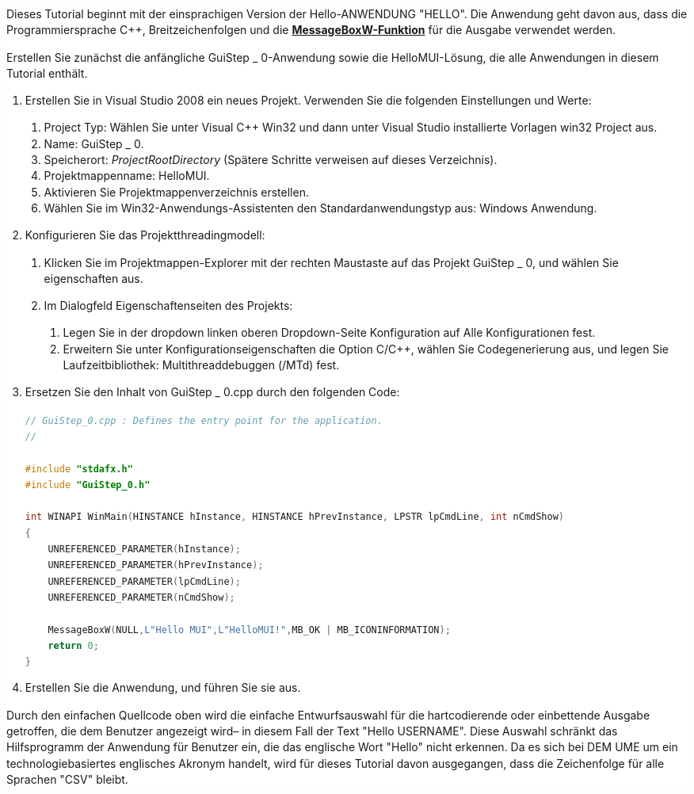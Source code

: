 Dieses Tutorial beginnt mit der einsprachigen Version der Hello-ANWENDUNG "HELLO". Die Anwendung geht davon aus, dass die Programmiersprache C++, Breitzeichenfolgen und die [**MessageBoxW-Funktion**](/windows/win32/api/winuser/nf-winuser-messagebox) für die Ausgabe verwendet werden.

Erstellen Sie zunächst die anfängliche GuiStep \_ 0-Anwendung sowie die HelloMUI-Lösung, die alle Anwendungen in diesem Tutorial enthält.

1.  Erstellen Sie in Visual Studio 2008 ein neues Projekt. Verwenden Sie die folgenden Einstellungen und Werte:

    1.  Project Typ: Wählen Sie unter Visual C++ Win32 und dann unter Visual Studio installierte Vorlagen win32 Project aus.
    2.  Name: GuiStep \_ 0.
    3.  Speicherort: *ProjectRootDirectory* (Spätere Schritte verweisen auf dieses Verzeichnis).
    4.  Projektmappenname: HelloMUI.
    5.  Aktivieren Sie Projektmappenverzeichnis erstellen.
    6.  Wählen Sie im Win32-Anwendungs-Assistenten den Standardanwendungstyp aus: Windows Anwendung.

2.  Konfigurieren Sie das Projektthreadingmodell:

    1.  Klicken Sie im Projektmappen-Explorer mit der rechten Maustaste auf das Projekt GuiStep \_ 0, und wählen Sie eigenschaften aus.
    2.  Im Dialogfeld Eigenschaftenseiten des Projekts:

        1.  Legen Sie in der dropdown linken oberen Dropdown-Seite Konfiguration auf Alle Konfigurationen fest.
        2.  Erweitern Sie unter Konfigurationseigenschaften die Option C/C++, wählen Sie Codegenerierung aus, und legen Sie Laufzeitbibliothek: Multithreaddebuggen (/MTd) fest.

3.  Ersetzen Sie den Inhalt von GuiStep \_ 0.cpp durch den folgenden Code:
    ```C++
    // GuiStep_0.cpp : Defines the entry point for the application.
    //

    #include "stdafx.h"
    #include "GuiStep_0.h"

    int WINAPI WinMain(HINSTANCE hInstance, HINSTANCE hPrevInstance, LPSTR lpCmdLine, int nCmdShow)
    {
        UNREFERENCED_PARAMETER(hInstance);
        UNREFERENCED_PARAMETER(hPrevInstance);
        UNREFERENCED_PARAMETER(lpCmdLine);
        UNREFERENCED_PARAMETER(nCmdShow);

        MessageBoxW(NULL,L"Hello MUI",L"HelloMUI!",MB_OK | MB_ICONINFORMATION);
        return 0;
    }
    ```

    

4.  Erstellen Sie die Anwendung, und führen Sie sie aus.

Durch den einfachen Quellcode oben wird die einfache Entwurfsauswahl für die hartcodierende oder einbettende Ausgabe getroffen, die dem Benutzer angezeigt wird– in diesem Fall der Text "Hello USERNAME". Diese Auswahl schränkt das Hilfsprogramm der Anwendung für Benutzer ein, die das englische Wort "Hello" nicht erkennen. Da es sich bei DEM UME um ein technologiebasiertes englisches Akronym handelt, wird für dieses Tutorial davon ausgegangen, dass die Zeichenfolge für alle Sprachen "CSV" bleibt.
